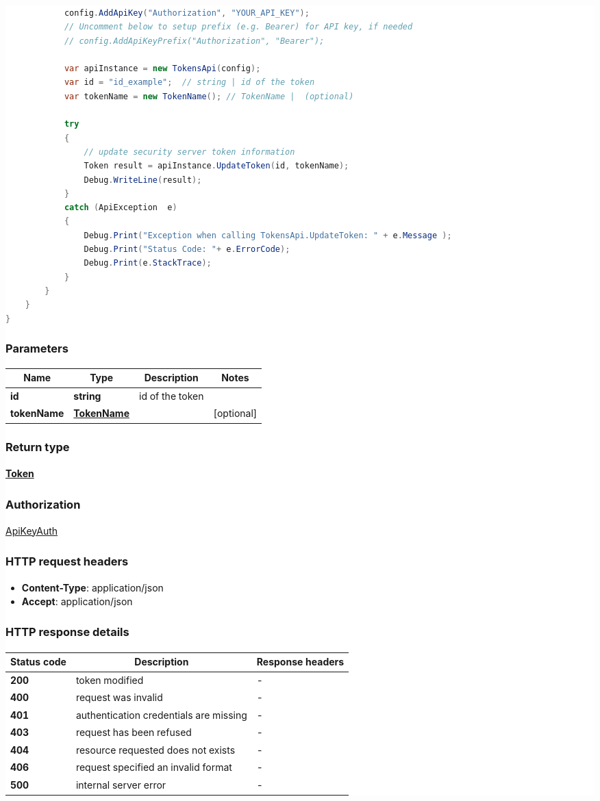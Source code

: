 ```csharp
            config.AddApiKey("Authorization", "YOUR_API_KEY");
            // Uncomment below to setup prefix (e.g. Bearer) for API key, if needed
            // config.AddApiKeyPrefix("Authorization", "Bearer");

            var apiInstance = new TokensApi(config);
            var id = "id_example";  // string | id of the token
            var tokenName = new TokenName(); // TokenName |  (optional) 

            try
            {
                // update security server token information
                Token result = apiInstance.UpdateToken(id, tokenName);
                Debug.WriteLine(result);
            }
            catch (ApiException  e)
            {
                Debug.Print("Exception when calling TokensApi.UpdateToken: " + e.Message );
                Debug.Print("Status Code: "+ e.ErrorCode);
                Debug.Print(e.StackTrace);
            }
        }
    }
}
```

### Parameters

Name | Type | Description  | Notes
------------- | ------------- | ------------- | -------------
 **id** | **string**| id of the token | 
 **tokenName** | [**TokenName**](TokenName.md)|  | [optional] 

### Return type

[**Token**](Token.md)

### Authorization

[ApiKeyAuth](../README.md#ApiKeyAuth)

### HTTP request headers

 - **Content-Type**: application/json
 - **Accept**: application/json


### HTTP response details
| Status code | Description | Response headers |
|-------------|-------------|------------------|
| **200** | token modified |  -  |
| **400** | request was invalid |  -  |
| **401** | authentication credentials are missing |  -  |
| **403** | request has been refused |  -  |
| **404** | resource requested does not exists |  -  |
| **406** | request specified an invalid format |  -  |
| **500** | internal server error |  -  |
